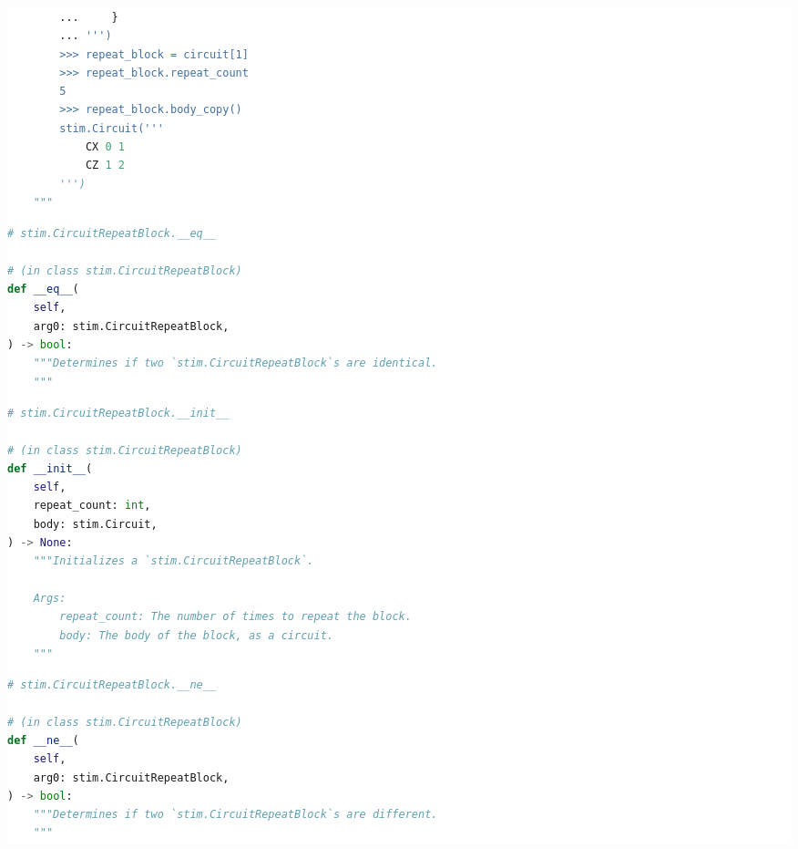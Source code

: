 ```python
        ...     }
        ... ''')
        >>> repeat_block = circuit[1]
        >>> repeat_block.repeat_count
        5
        >>> repeat_block.body_copy()
        stim.Circuit('''
            CX 0 1
            CZ 1 2
        ''')
    """
```

<a name="stim.CircuitRepeatBlock.__eq__"></a>
```python
# stim.CircuitRepeatBlock.__eq__

# (in class stim.CircuitRepeatBlock)
def __eq__(
    self,
    arg0: stim.CircuitRepeatBlock,
) -> bool:
    """Determines if two `stim.CircuitRepeatBlock`s are identical.
    """
```

<a name="stim.CircuitRepeatBlock.__init__"></a>
```python
# stim.CircuitRepeatBlock.__init__

# (in class stim.CircuitRepeatBlock)
def __init__(
    self,
    repeat_count: int,
    body: stim.Circuit,
) -> None:
    """Initializes a `stim.CircuitRepeatBlock`.

    Args:
        repeat_count: The number of times to repeat the block.
        body: The body of the block, as a circuit.
    """
```

<a name="stim.CircuitRepeatBlock.__ne__"></a>
```python
# stim.CircuitRepeatBlock.__ne__

# (in class stim.CircuitRepeatBlock)
def __ne__(
    self,
    arg0: stim.CircuitRepeatBlock,
) -> bool:
    """Determines if two `stim.CircuitRepeatBlock`s are different.
    """
```
